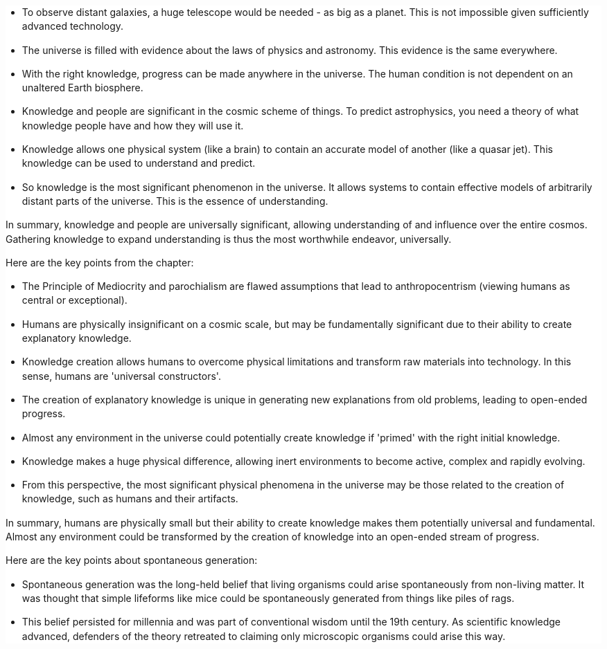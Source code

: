  

- To observe distant galaxies, a huge telescope would be needed - as big as a planet. This is not impossible given sufficiently advanced technology.

- The universe is filled with evidence about the laws of physics and astronomy. This evidence is the same everywhere. 

- With the right knowledge, progress can be made anywhere in the universe. The human condition is not dependent on an unaltered Earth biosphere.

- Knowledge and people are significant in the cosmic scheme of things. To predict astrophysics, you need a theory of what knowledge people have and how they will use it.

- Knowledge allows one physical system (like a brain) to contain an accurate model of another (like a quasar jet). This knowledge can be used to understand and predict.

- So knowledge is the most significant phenomenon in the universe. It allows systems to contain effective models of arbitrarily distant parts of the universe. This is the essence of understanding.

In summary, knowledge and people are universally significant, allowing understanding of and influence over the entire cosmos. Gathering knowledge to expand understanding is thus the most worthwhile endeavor, universally.

 Here are the key points from the chapter:

- The Principle of Mediocrity and parochialism are flawed assumptions that lead to anthropocentrism (viewing humans as central or exceptional). 

- Humans are physically insignificant on a cosmic scale, but may be fundamentally significant due to their ability to create explanatory knowledge.

- Knowledge creation allows humans to overcome physical limitations and transform raw materials into technology. In this sense, humans are 'universal constructors'.

- The creation of explanatory knowledge is unique in generating new explanations from old problems, leading to open-ended progress. 

- Almost any environment in the universe could potentially create knowledge if 'primed' with the right initial knowledge. 

- Knowledge makes a huge physical difference, allowing inert environments to become active, complex and rapidly evolving.

- From this perspective, the most significant physical phenomena in the universe may be those related to the creation of knowledge, such as humans and their artifacts.

In summary, humans are physically small but their ability to create knowledge makes them potentially universal and fundamental. Almost any environment could be transformed by the creation of knowledge into an open-ended stream of progress.

 Here are the key points about spontaneous generation:

- Spontaneous generation was the long-held belief that living organisms could arise spontaneously from non-living matter. It was thought that simple lifeforms like mice could be spontaneously generated from things like piles of rags. 

- This belief persisted for millennia and was part of conventional wisdom until the 19th century. As scientific knowledge advanced, defenders of the theory retreated to claiming only microscopic organisms could arise this way.
